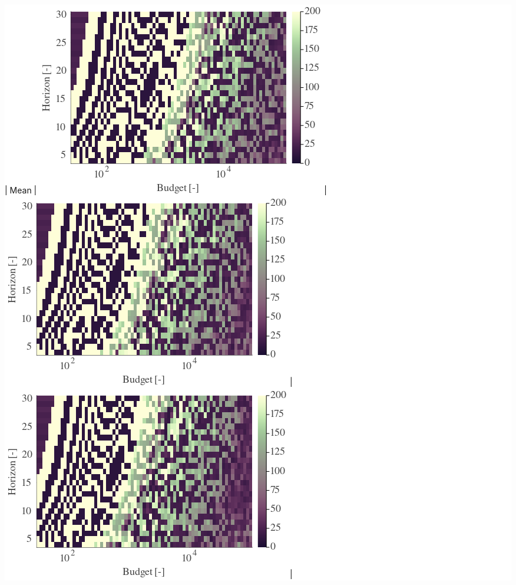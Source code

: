| Mean | ![](fig/sp_AA/mean_g_0.5_cp_64.png) | ![](fig/sp_AA/mean_g_0.55_cp_64.png) | ![](fig/sp_AA/mean_g_0.6_cp_64.png) | 